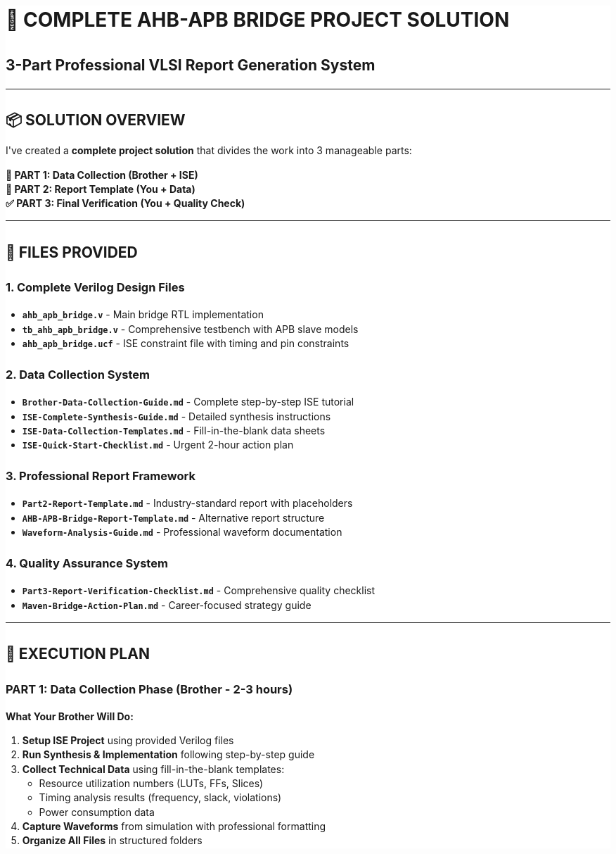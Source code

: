 # 🎯 COMPLETE AHB-APB BRIDGE PROJECT SOLUTION
## 3-Part Professional VLSI Report Generation System

---

## 📦 SOLUTION OVERVIEW

I've created a **complete project solution** that divides the work into 3 manageable parts:

**🔧 PART 1: Data Collection (Brother + ISE)**  
**📝 PART 2: Report Template (You + Data)**  
**✅ PART 3: Final Verification (You + Quality Check)**

---

## 📁 FILES PROVIDED

### 1. Complete Verilog Design Files
- **`ahb_apb_bridge.v`** - Main bridge RTL implementation
- **`tb_ahb_apb_bridge.v`** - Comprehensive testbench with APB slave models  
- **`ahb_apb_bridge.ucf`** - ISE constraint file with timing and pin constraints

### 2. Data Collection System  
- **`Brother-Data-Collection-Guide.md`** - Complete step-by-step ISE tutorial
- **`ISE-Complete-Synthesis-Guide.md`** - Detailed synthesis instructions  
- **`ISE-Data-Collection-Templates.md`** - Fill-in-the-blank data sheets
- **`ISE-Quick-Start-Checklist.md`** - Urgent 2-hour action plan

### 3. Professional Report Framework
- **`Part2-Report-Template.md`** - Industry-standard report with placeholders
- **`AHB-APB-Bridge-Report-Template.md`** - Alternative report structure
- **`Waveform-Analysis-Guide.md`** - Professional waveform documentation

### 4. Quality Assurance System
- **`Part3-Report-Verification-Checklist.md`** - Comprehensive quality checklist
- **`Maven-Bridge-Action-Plan.md`** - Career-focused strategy guide

---

## 🚀 EXECUTION PLAN

### **PART 1: Data Collection Phase (Brother - 2-3 hours)**

**What Your Brother Will Do:**
1. **Setup ISE Project** using provided Verilog files
2. **Run Synthesis & Implementation** following step-by-step guide
3. **Collect Technical Data** using fill-in-the-blank templates:
   - Resource utilization numbers (LUTs, FFs, Slices)
   - Timing analysis results (frequency, slack, violations)
   - Power consumption data
4. **Capture Waveforms** from simulation with professional formatting
5. **Organize All Files** in structured folders
